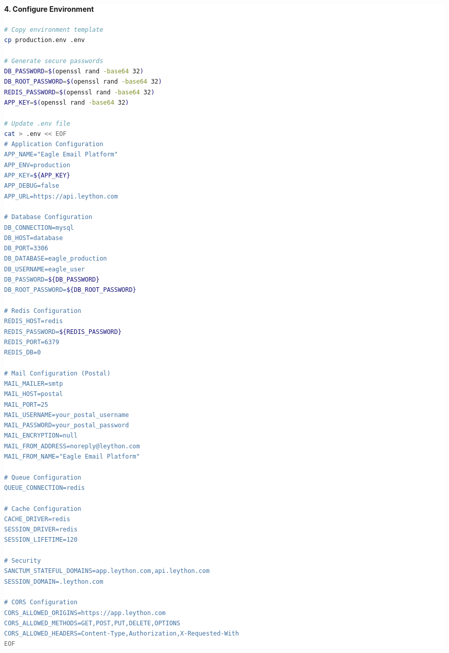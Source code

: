 
#### **4. Configure Environment**
```bash
# Copy environment template
cp production.env .env

# Generate secure passwords
DB_PASSWORD=$(openssl rand -base64 32)
DB_ROOT_PASSWORD=$(openssl rand -base64 32)
REDIS_PASSWORD=$(openssl rand -base64 32)
APP_KEY=$(openssl rand -base64 32)

# Update .env file
cat > .env << EOF
# Application Configuration
APP_NAME="Eagle Email Platform"
APP_ENV=production
APP_KEY=${APP_KEY}
APP_DEBUG=false
APP_URL=https://api.leython.com

# Database Configuration
DB_CONNECTION=mysql
DB_HOST=database
DB_PORT=3306
DB_DATABASE=eagle_production
DB_USERNAME=eagle_user
DB_PASSWORD=${DB_PASSWORD}
DB_ROOT_PASSWORD=${DB_ROOT_PASSWORD}

# Redis Configuration
REDIS_HOST=redis
REDIS_PASSWORD=${REDIS_PASSWORD}
REDIS_PORT=6379
REDIS_DB=0

# Mail Configuration (Postal)
MAIL_MAILER=smtp
MAIL_HOST=postal
MAIL_PORT=25
MAIL_USERNAME=your_postal_username
MAIL_PASSWORD=your_postal_password
MAIL_ENCRYPTION=null
MAIL_FROM_ADDRESS=noreply@leython.com
MAIL_FROM_NAME="Eagle Email Platform"

# Queue Configuration
QUEUE_CONNECTION=redis

# Cache Configuration
CACHE_DRIVER=redis
SESSION_DRIVER=redis
SESSION_LIFETIME=120

# Security
SANCTUM_STATEFUL_DOMAINS=app.leython.com,api.leython.com
SESSION_DOMAIN=.leython.com

# CORS Configuration
CORS_ALLOWED_ORIGINS=https://app.leython.com
CORS_ALLOWED_METHODS=GET,POST,PUT,DELETE,OPTIONS
CORS_ALLOWED_HEADERS=Content-Type,Authorization,X-Requested-With
EOF

```
